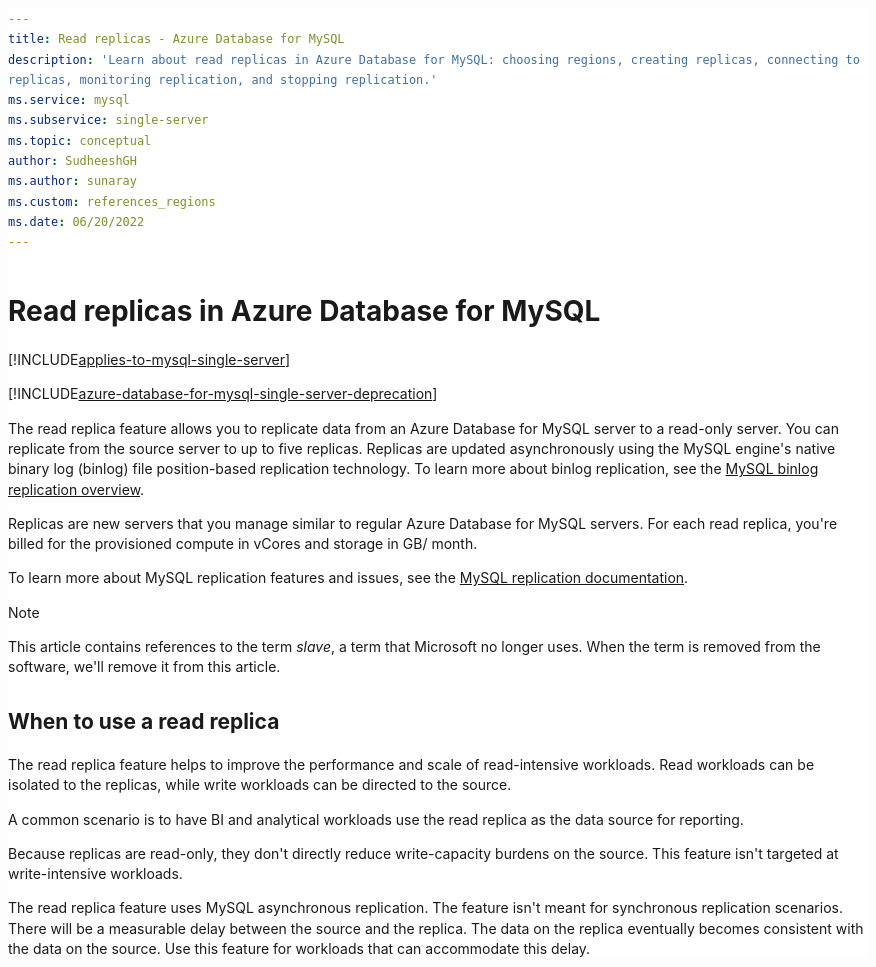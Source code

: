 ```yaml
---
title: Read replicas - Azure Database for MySQL
description: 'Learn about read replicas in Azure Database for MySQL: choosing regions, creating replicas, connecting to replicas, monitoring replication, and stopping replication.'
ms.service: mysql
ms.subservice: single-server
ms.topic: conceptual
author: SudheeshGH
ms.author: sunaray
ms.custom: references_regions
ms.date: 06/20/2022
---
```


# Read replicas in Azure Database for MySQL

[!INCLUDE[applies-to-mysql-single-server](../includes/applies-to-mysql-single-server.md)]

[!INCLUDE[azure-database-for-mysql-single-server-deprecation](../includes/azure-database-for-mysql-single-server-deprecation.md)]

The read replica feature allows you to replicate data from an Azure Database for MySQL server to a read-only server. You can replicate from the source server to up to five replicas. Replicas are updated asynchronously using the MySQL engine's native binary log (binlog) file position-based replication technology. To learn more about binlog replication, see the [MySQL binlog replication overview](https://dev.mysql.com/doc/refman/5.7/en/binlog-replication-configuration-overview.html).

Replicas are new servers that you manage similar to regular Azure Database for MySQL servers. For each read replica, you're billed for the provisioned compute in vCores and storage in GB/ month.

To learn more about MySQL replication features and issues, see the [MySQL replication documentation](https://dev.mysql.com/doc/refman/5.7/en/replication-features.html).

> [!NOTE]
> This article contains references to the term *slave*, a term that Microsoft no longer uses. When the term is removed from the software, we'll remove it from this article.
>

## When to use a read replica

The read replica feature helps to improve the performance and scale of read-intensive workloads. Read workloads can be isolated to the replicas, while write workloads can be directed to the source.

A common scenario is to have BI and analytical workloads use the read replica as the data source for reporting.

Because replicas are read-only, they don't directly reduce write-capacity burdens on the source. This feature isn't targeted at write-intensive workloads.

The read replica feature uses MySQL asynchronous replication. The feature isn't meant for synchronous replication scenarios. There will be a measurable delay between the source and the replica. The data on the replica eventually becomes consistent with the data on the source. Use this feature for workloads that can accommodate this delay.
